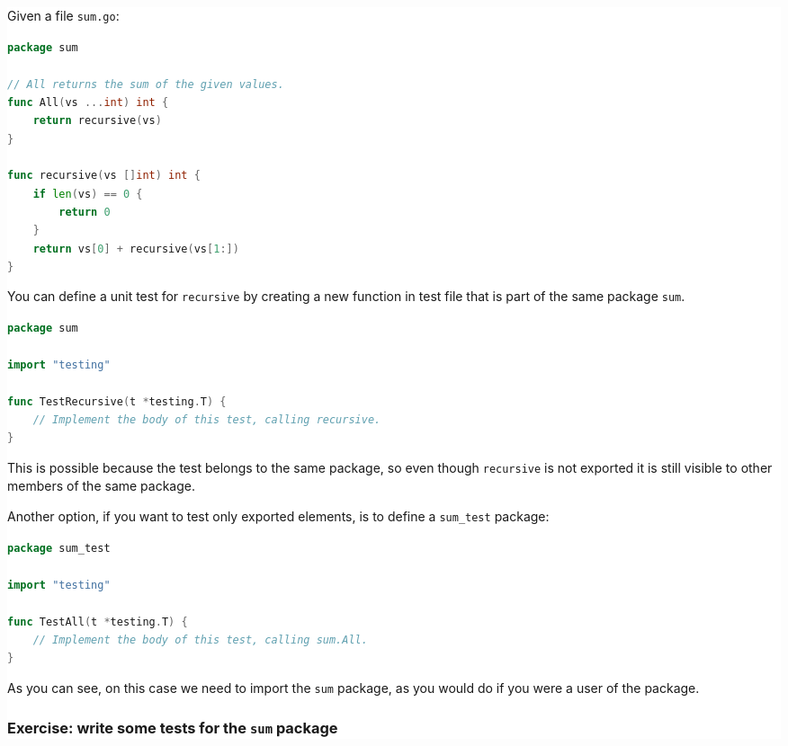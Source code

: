 Given a file `sum.go`:

[embedmd]:# (sum/sum.go /package sum/ $)
```go
package sum

// All returns the sum of the given values.
func All(vs ...int) int {
	return recursive(vs)
}

func recursive(vs []int) int {
	if len(vs) == 0 {
		return 0
	}
	return vs[0] + recursive(vs[1:])
}
```

You can define a unit test for `recursive` by creating a new
function in test file that is part of the same package `sum`.

[embedmd]:# (sum/sum_internal_test.go /package sum/ $)
```go
package sum

import "testing"

func TestRecursive(t *testing.T) {
	// Implement the body of this test, calling recursive.
}
```

This is possible because the test belongs to the same package,
so even though `recursive` is not exported it is still
visible to other members of the same package.

Another option, if you want to test only exported elements,
is to define a `sum_test` package:

[embedmd]:# (sum/sum_test.go /package sum_test/ $)
```go
package sum_test

import "testing"

func TestAll(t *testing.T) {
	// Implement the body of this test, calling sum.All.
}
```

As you can see, on this case we need to import the `sum`
package, as you would do if you were a user of the package.

### Exercise: write some tests for the `sum` package
